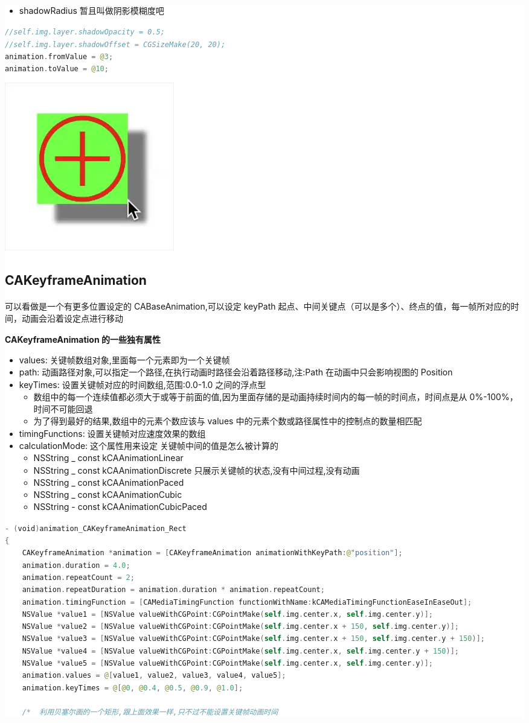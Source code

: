 - shadowRadius 暂且叫做阴影模糊度吧

```swift
//self.img.layer.shadowOpacity = 0.5;
//self.img.layer.shadowOffset = CGSizeMake(20, 20);
animation.fromValue = @3;
animation.toValue = @10;
```

![shadowRadius.gif](/assets/img/2017-07-30/4322526-18212c7ce252a660.webp)

## CAKeyframeAnimation

可以看做是一个有更多位置设定的 CABaseAnimation,可以设定 keyPath 起点、中间关键点（可以是多个）、终点的值，每一帧所对应的时间，动画会沿着设定点进行移动

**CAKeyframeAnimation 的一些独有属性**

- values: 关键帧数组对象,里面每一个元素即为一个关键帧
- path: 动画路径对象,可以指定一个路径,在执行动画时路径会沿着路径移动,注:Path 在动画中只会影响视图的 Position
- keyTimes: 设置关键帧对应的时间数组,范围:0.0-1.0 之间的浮点型
  - 数组中的每一个连续值都必须大于或等于前面的值,因为里面存储的是动画持续时间内的每一帧的时间点，时间点是从 0%-100%，时间不可能回退
  - 为了得到最好的结果,数组中的元素个数应该与 values 中的元素个数或路径属性中的控制点的数量相匹配
- timingFunctions: 设置关键帧对应速度效果的数组
- calculationMode: 这个属性用来设定 关键帧中间的值是怎么被计算的
  - NSString \_ const kCAAnimationLinear
  - NSString \_ const kCAAnimationDiscrete 只展示关键帧的状态,没有中间过程,没有动画
  - NSString \_ const kCAAnimationPaced
  - NSString \_ const kCAAnimationCubic
  - NSString - const kCAAnimationCubicPaced

```swift
- (void)animation_CAKeyframeAnimation_Rect
{
    CAKeyframeAnimation *animation = [CAKeyframeAnimation animationWithKeyPath:@"position"];
    animation.duration = 4.0;
    animation.repeatCount = 2;
    animation.repeatDuration = animation.duration * animation.repeatCount;
    animation.timingFunction = [CAMediaTimingFunction functionWithName:kCAMediaTimingFunctionEaseInEaseOut];
    NSValue *value1 = [NSValue valueWithCGPoint:CGPointMake(self.img.center.x, self.img.center.y)];
    NSValue *value2 = [NSValue valueWithCGPoint:CGPointMake(self.img.center.x + 150, self.img.center.y)];
    NSValue *value3 = [NSValue valueWithCGPoint:CGPointMake(self.img.center.x + 150, self.img.center.y + 150)];
    NSValue *value4 = [NSValue valueWithCGPoint:CGPointMake(self.img.center.x, self.img.center.y + 150)];
    NSValue *value5 = [NSValue valueWithCGPoint:CGPointMake(self.img.center.x, self.img.center.y)];
    animation.values = @[value1, value2, value3, value4, value5];
    animation.keyTimes = @[@0, @0.4, @0.5, @0.9, @1.0];

    /*  利用贝塞尔画的一个矩形,跟上面效果一样,只不过不能设置关键帧动画时间
```